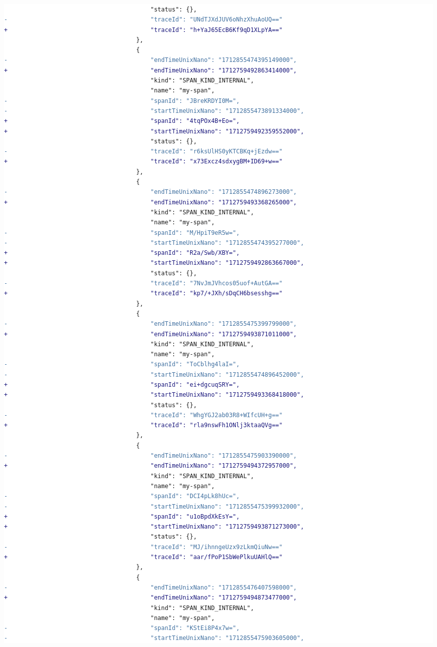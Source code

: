 ```diff
                                         "status": {},
-                                        "traceId": "UNdTJXdJUV6oNhzXhuAoUQ=="
+                                        "traceId": "h+YaJ65EcB6Kf9qD1XLpYA=="
                                     },
                                     {
-                                        "endTimeUnixNano": "1712855474395149000",
+                                        "endTimeUnixNano": "1712759492863414000",
                                         "kind": "SPAN_KIND_INTERNAL",
                                         "name": "my-span",
-                                        "spanId": "JBreKRDYI0M=",
-                                        "startTimeUnixNano": "1712855473891334000",
+                                        "spanId": "4tqPOx4B+Eo=",
+                                        "startTimeUnixNano": "1712759492359552000",
                                         "status": {},
-                                        "traceId": "r6ksUlHS0yKTCBKq+jEzdw=="
+                                        "traceId": "x73Excz4sdxygBM+ID69+w=="
                                     },
                                     {
-                                        "endTimeUnixNano": "1712855474896273000",
+                                        "endTimeUnixNano": "1712759493368265000",
                                         "kind": "SPAN_KIND_INTERNAL",
                                         "name": "my-span",
-                                        "spanId": "M/HpiT9eR5w=",
-                                        "startTimeUnixNano": "1712855474395277000",
+                                        "spanId": "R2a/Swb/XBY=",
+                                        "startTimeUnixNano": "1712759492863667000",
                                         "status": {},
-                                        "traceId": "7NvJmJVhcos05uof+AutGA=="
+                                        "traceId": "kp7/+JXh/sDqCH6bsesshg=="
                                     },
                                     {
-                                        "endTimeUnixNano": "1712855475399799000",
+                                        "endTimeUnixNano": "1712759493871011000",
                                         "kind": "SPAN_KIND_INTERNAL",
                                         "name": "my-span",
-                                        "spanId": "ToCblhg4laI=",
-                                        "startTimeUnixNano": "1712855474896452000",
+                                        "spanId": "ei+dgcuqSRY=",
+                                        "startTimeUnixNano": "1712759493368418000",
                                         "status": {},
-                                        "traceId": "WhgYGJ2ab03R8+WIfcUH+g=="
+                                        "traceId": "rla9nswFh1ONlj3ktaaQVg=="
                                     },
                                     {
-                                        "endTimeUnixNano": "1712855475903390000",
+                                        "endTimeUnixNano": "1712759494372957000",
                                         "kind": "SPAN_KIND_INTERNAL",
                                         "name": "my-span",
-                                        "spanId": "DCI4pLk8hUc=",
-                                        "startTimeUnixNano": "1712855475399932000",
+                                        "spanId": "u1oBpdXkEsY=",
+                                        "startTimeUnixNano": "1712759493871273000",
                                         "status": {},
-                                        "traceId": "MJ/ihnngeUzx9zLkmQiuNw=="
+                                        "traceId": "aar/fPoP1SbWePlkuUAHlQ=="
                                     },
                                     {
-                                        "endTimeUnixNano": "1712855476407598000",
+                                        "endTimeUnixNano": "1712759494873477000",
                                         "kind": "SPAN_KIND_INTERNAL",
                                         "name": "my-span",
-                                        "spanId": "KStEi8P4x7w=",
-                                        "startTimeUnixNano": "1712855475903605000",
```